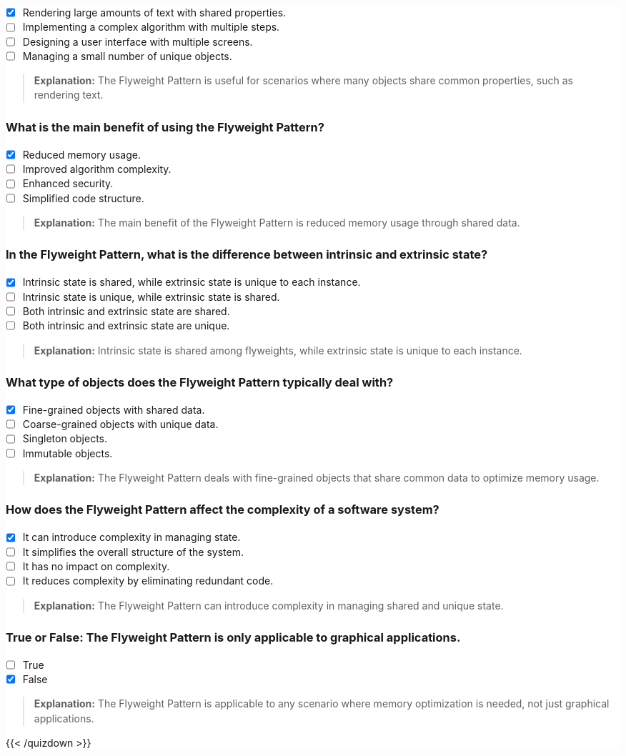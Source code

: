 - [x] Rendering large amounts of text with shared properties.
- [ ] Implementing a complex algorithm with multiple steps.
- [ ] Designing a user interface with multiple screens.
- [ ] Managing a small number of unique objects.

> **Explanation:** The Flyweight Pattern is useful for scenarios where many objects share common properties, such as rendering text.

### What is the main benefit of using the Flyweight Pattern?

- [x] Reduced memory usage.
- [ ] Improved algorithm complexity.
- [ ] Enhanced security.
- [ ] Simplified code structure.

> **Explanation:** The main benefit of the Flyweight Pattern is reduced memory usage through shared data.

### In the Flyweight Pattern, what is the difference between intrinsic and extrinsic state?

- [x] Intrinsic state is shared, while extrinsic state is unique to each instance.
- [ ] Intrinsic state is unique, while extrinsic state is shared.
- [ ] Both intrinsic and extrinsic state are shared.
- [ ] Both intrinsic and extrinsic state are unique.

> **Explanation:** Intrinsic state is shared among flyweights, while extrinsic state is unique to each instance.

### What type of objects does the Flyweight Pattern typically deal with?

- [x] Fine-grained objects with shared data.
- [ ] Coarse-grained objects with unique data.
- [ ] Singleton objects.
- [ ] Immutable objects.

> **Explanation:** The Flyweight Pattern deals with fine-grained objects that share common data to optimize memory usage.

### How does the Flyweight Pattern affect the complexity of a software system?

- [x] It can introduce complexity in managing state.
- [ ] It simplifies the overall structure of the system.
- [ ] It has no impact on complexity.
- [ ] It reduces complexity by eliminating redundant code.

> **Explanation:** The Flyweight Pattern can introduce complexity in managing shared and unique state.

### True or False: The Flyweight Pattern is only applicable to graphical applications.

- [ ] True
- [x] False

> **Explanation:** The Flyweight Pattern is applicable to any scenario where memory optimization is needed, not just graphical applications.

{{< /quizdown >}}
